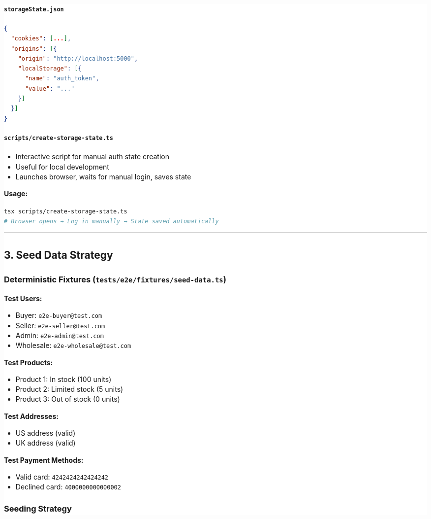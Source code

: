 #### `storageState.json`
```json
{
  "cookies": [...],
  "origins": [{
    "origin": "http://localhost:5000",
    "localStorage": [{
      "name": "auth_token",
      "value": "..."
    }]
  }]
}
```

#### `scripts/create-storage-state.ts`
- Interactive script for manual auth state creation
- Useful for local development
- Launches browser, waits for manual login, saves state

**Usage:**
```bash
tsx scripts/create-storage-state.ts
# Browser opens → Log in manually → State saved automatically
```

---

## 3. Seed Data Strategy

### Deterministic Fixtures (`tests/e2e/fixtures/seed-data.ts`)

**Test Users:**
- Buyer: `e2e-buyer@test.com`
- Seller: `e2e-seller@test.com`
- Admin: `e2e-admin@test.com`
- Wholesale: `e2e-wholesale@test.com`

**Test Products:**
- Product 1: In stock (100 units)
- Product 2: Limited stock (5 units)
- Product 3: Out of stock (0 units)

**Test Addresses:**
- US address (valid)
- UK address (valid)

**Test Payment Methods:**
- Valid card: `4242424242424242`
- Declined card: `4000000000000002`

### Seeding Strategy
